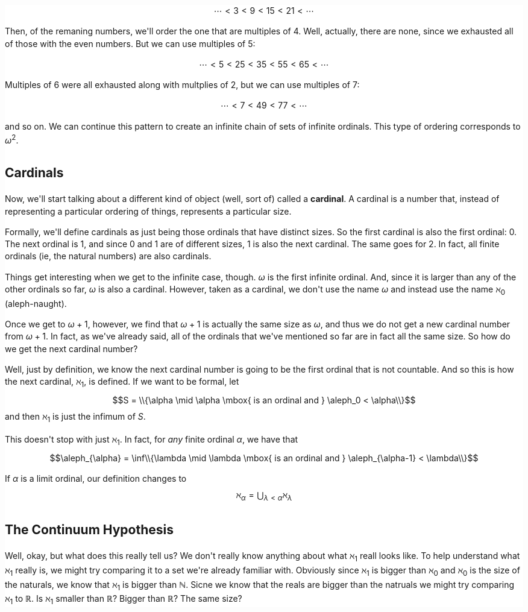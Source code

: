 $$ \cdots < 3 < 9 < 15 < 21 < \cdots $$

Then, of the remaning numbers, we'll order the one that are multiples of 4. Well, actually, there are none, since we exhausted all of those with the even numbers. But we can use multiples of 5:

$$ \cdots < 5 < 25 < 35 < 55 < 65 < \cdots $$

Multiples of 6 were all exhausted along with multplies of 2, but we can use multiples of 7:

$$ \cdots < 7 < 49 < 77 < \cdots $$

and so on. We can continue this pattern to create an infinite chain of sets of infinite ordinals. This type of ordering corresponds to $\omega^2$.

## Cardinals

Now, we'll start talking about a different kind of object (well, sort of) called a **cardinal**. A cardinal is a number that, instead of representing a particular ordering of things, represents a particular size.

Formally, we'll define cardinals as just being those ordinals that have distinct sizes. So the first cardinal is also the first ordinal: 0. The next ordinal is 1, and since 0 and 1 are of different sizes, 1 is also the next cardinal. The same goes for 2. In fact, all finite ordinals (ie, the natural numbers) are also cardinals.

Things get interesting when we get to the infinite case, though. $\omega$ is the first infinite ordinal. And, since it is larger than any of the other ordinals so far, $\omega$ is also a cardinal. However, taken as a cardinal, we don't use the name $\omega$ and instead use the name $\aleph_0$ (aleph-naught).

Once we get to $\omega+1$, however, we find that $\omega+1$ is actually the same size as $\omega$, and thus we do not get a new cardinal number from $\omega+1$. In fact, as we've already said, all of the ordinals that we've mentioned so far are in fact all the same size. So how do we get the next cardinal number?

Well, just by definition, we know the next cardinal number is going to be the first ordinal that is not countable. And so this is how the next cardinal, $\aleph_1$, is defined. If we want to be formal, let $$S = \\{\alpha \mid \alpha \mbox{ is an ordinal and } \aleph_0 < \alpha\\}$$ and then $\aleph_1$ is just the infimum of $S$.

This doesn't stop with just $\aleph_1$. In fact, for *any* finite ordinal $\alpha$, we have that $$\aleph_{\alpha} = \inf\\{\lambda \mid \lambda \mbox{ is an ordinal and } \aleph_{\alpha-1} < \lambda\\}$$

If $\alpha$ is a limit ordinal, our definition changes to $$\aleph_{\alpha} = \bigcup_{\lambda < \alpha} \aleph_{\lambda}$$

## The Continuum Hypothesis

Well, okay, but what does this really tell us? We don't really know anything about what $\aleph_1$ reall looks like. To help understand what $\aleph_1$ really is, we might try comparing it to a set we're already familiar with. Obviously since $\aleph_1$ is bigger than $\aleph_0$ and $\aleph_0$ is the size of the naturals, we know that $\aleph_1$ is bigger than $\mathbb{N}$. Sicne we know that the reals are bigger than the natruals we might try comparing $\aleph_1$ to $\mathbb{R}$. Is $\aleph_1$ smaller than $\mathbb{R}$? Bigger than $\mathbb{R}$? The same size?
